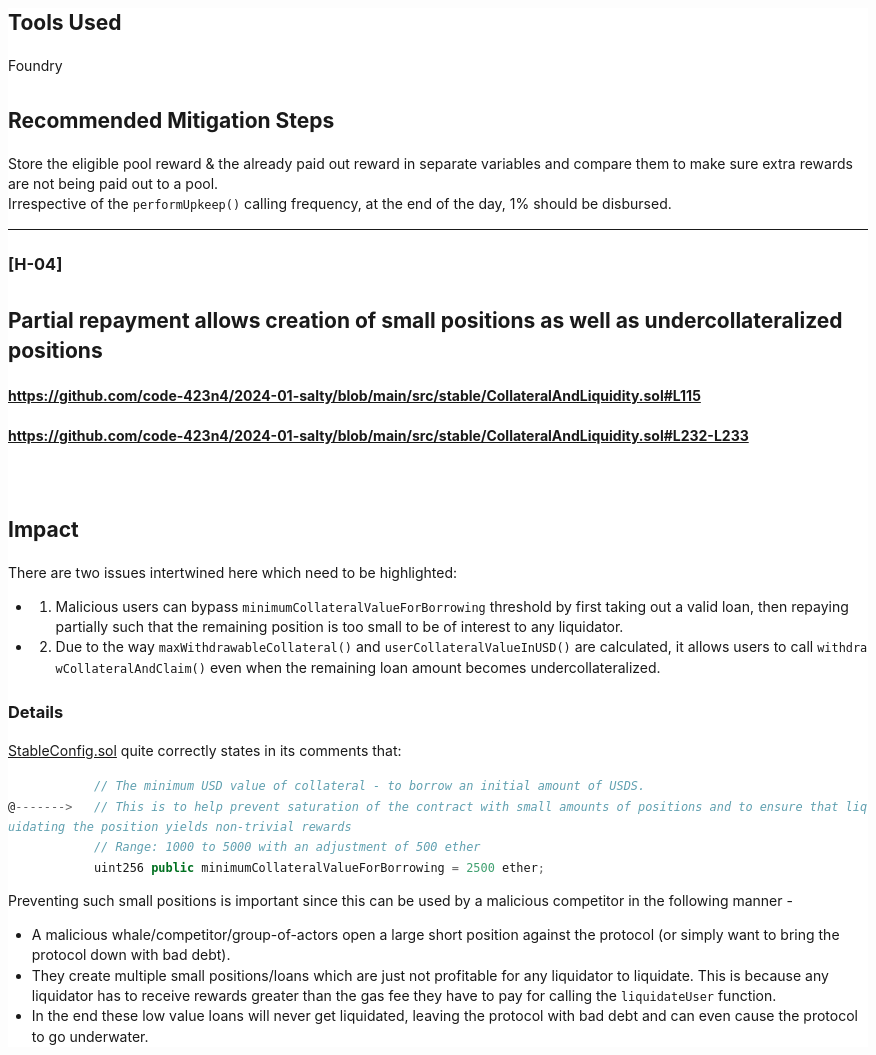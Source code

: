 
## Tools Used
Foundry

## Recommended Mitigation Steps
Store the eligible pool reward & the already paid out reward in separate variables and compare them to make sure extra rewards are not being paid out to a pool.<br>
Irrespective of the `performUpkeep()` calling frequency, at the end of the day, 1% should be disbursed.

---

### <a id="h-04"></a>[H-04]
## **Partial repayment allows creation of small positions as well as undercollateralized positions**
#### https://github.com/code-423n4/2024-01-salty/blob/main/src/stable/CollateralAndLiquidity.sol#L115
#### https://github.com/code-423n4/2024-01-salty/blob/main/src/stable/CollateralAndLiquidity.sol#L232-L233
<br>

## Impact
There are two issues intertwined here which need to be highlighted:
-  1. Malicious users can bypass `minimumCollateralValueForBorrowing` threshold by first taking out a valid loan, then repaying partially such that the remaining position is too small to be of interest to any liquidator.
-  2. Due to the way `maxWithdrawableCollateral()` and `userCollateralValueInUSD()` are calculated, it allows users to call `withdrawCollateralAndClaim()` even when the remaining loan amount becomes undercollateralized.

### Details
[StableConfig.sol](https://github.com/code-423n4/2024-01-salty/blob/main/src/stable/StableConfig.sol#L26-L29) quite correctly states in its comments that:
```js
            // The minimum USD value of collateral - to borrow an initial amount of USDS.
@------->   // This is to help prevent saturation of the contract with small amounts of positions and to ensure that liquidating the position yields non-trivial rewards
            // Range: 1000 to 5000 with an adjustment of 500 ether
            uint256 public minimumCollateralValueForBorrowing = 2500 ether;
```

Preventing such small positions is important since this can be used by a malicious competitor in the following manner -
- A malicious whale/competitor/group-of-actors open a large short position against the protocol (or simply want to bring the protocol down with bad debt).
- They create multiple small positions/loans which are just not profitable for any liquidator to liquidate. This is because any liquidator has to receive rewards greater than the gas fee they have to pay for calling the `liquidateUser` function.
- In the end these low value loans will never get liquidated, leaving the protocol with bad debt and can even cause the protocol to go underwater.
